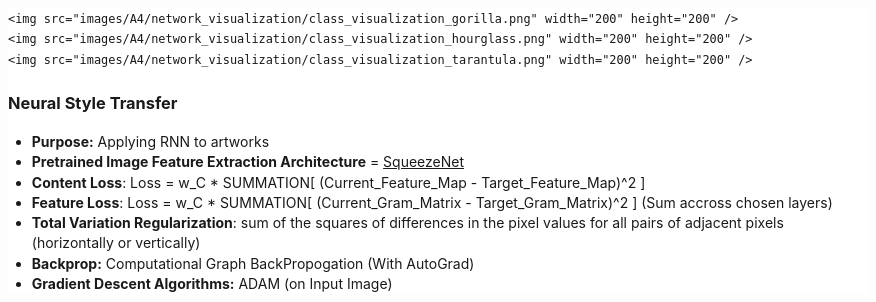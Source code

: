     <img src="images/A4/network_visualization/class_visualization_gorilla.png" width="200" height="200" />    
    <img src="images/A4/network_visualization/class_visualization_hourglass.png" width="200" height="200" />      
    <img src="images/A4/network_visualization/class_visualization_tarantula.png" width="200" height="200" />      
</p>


### Neural Style Transfer
- **Purpose:** Applying RNN to artworks
- **Pretrained Image Feature Extraction Architecture** = [SqueezeNet](https://github.com/forresti/SqueezeNet)
- **Content Loss**: Loss = w_C * SUMMATION[ (Current_Feature_Map - Target_Feature_Map)^2 ]
- **Feature Loss**: Loss = w_C * SUMMATION[ (Current_Gram_Matrix - Target_Gram_Matrix)^2 ]  (Sum accross chosen layers)
- **Total Variation Regularization**: sum of the squares of differences in the pixel values for all pairs of adjacent pixels (horizontally or vertically)
- **Backprop:** Computational Graph BackPropogation (With AutoGrad)
- **Gradient Descent Algorithms:** ADAM (on Input Image)
